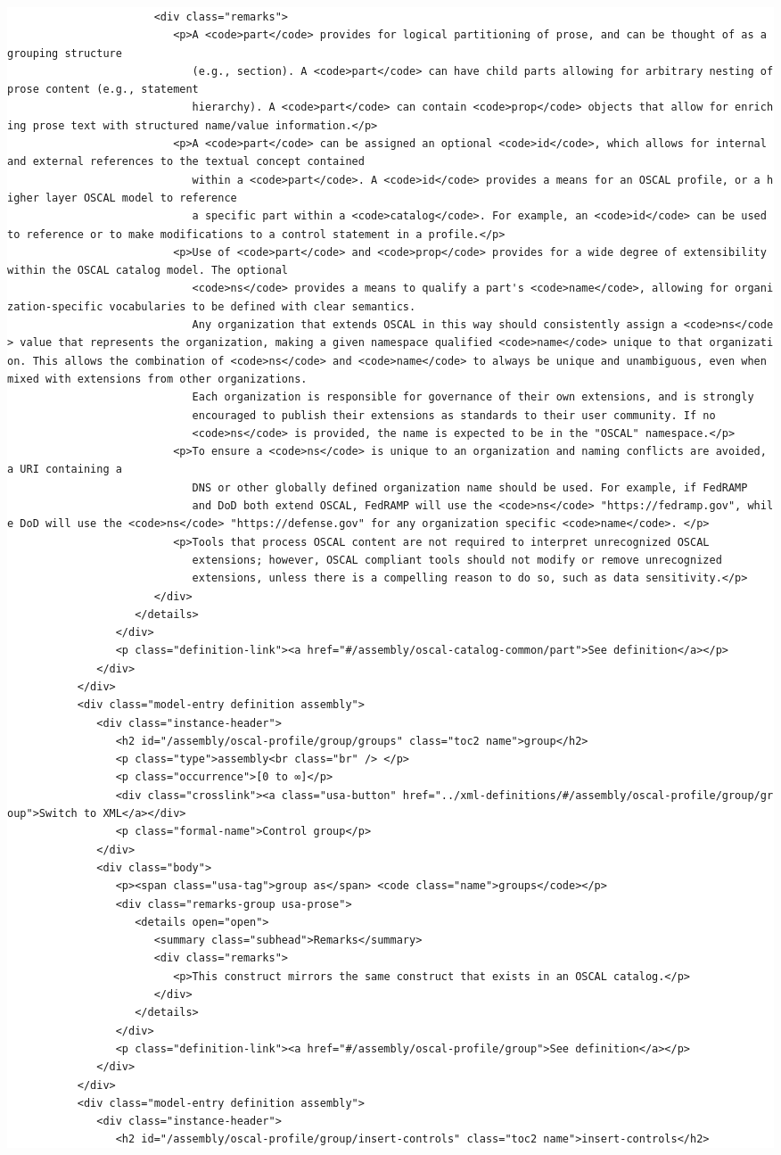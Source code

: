                            <div class="remarks">
                              <p>A <code>part</code> provides for logical partitioning of prose, and can be thought of as a grouping structure
                                 (e.g., section). A <code>part</code> can have child parts allowing for arbitrary nesting of prose content (e.g., statement
                                 hierarchy). A <code>part</code> can contain <code>prop</code> objects that allow for enriching prose text with structured name/value information.</p>
                              <p>A <code>part</code> can be assigned an optional <code>id</code>, which allows for internal and external references to the textual concept contained
                                 within a <code>part</code>. A <code>id</code> provides a means for an OSCAL profile, or a higher layer OSCAL model to reference
                                 a specific part within a <code>catalog</code>. For example, an <code>id</code> can be used to reference or to make modifications to a control statement in a profile.</p>
                              <p>Use of <code>part</code> and <code>prop</code> provides for a wide degree of extensibility within the OSCAL catalog model. The optional
                                 <code>ns</code> provides a means to qualify a part's <code>name</code>, allowing for organization-specific vocabularies to be defined with clear semantics.
                                 Any organization that extends OSCAL in this way should consistently assign a <code>ns</code> value that represents the organization, making a given namespace qualified <code>name</code> unique to that organization. This allows the combination of <code>ns</code> and <code>name</code> to always be unique and unambiguous, even when mixed with extensions from other organizations.
                                 Each organization is responsible for governance of their own extensions, and is strongly
                                 encouraged to publish their extensions as standards to their user community. If no
                                 <code>ns</code> is provided, the name is expected to be in the "OSCAL" namespace.</p>
                              <p>To ensure a <code>ns</code> is unique to an organization and naming conflicts are avoided, a URI containing a
                                 DNS or other globally defined organization name should be used. For example, if FedRAMP
                                 and DoD both extend OSCAL, FedRAMP will use the <code>ns</code> "https://fedramp.gov", while DoD will use the <code>ns</code> "https://defense.gov" for any organization specific <code>name</code>. </p>
                              <p>Tools that process OSCAL content are not required to interpret unrecognized OSCAL
                                 extensions; however, OSCAL compliant tools should not modify or remove unrecognized
                                 extensions, unless there is a compelling reason to do so, such as data sensitivity.</p>
                           </div>
                        </details>
                     </div>
                     <p class="definition-link"><a href="#/assembly/oscal-catalog-common/part">See definition</a></p>
                  </div>
               </div>
               <div class="model-entry definition assembly">
                  <div class="instance-header">
                     <h2 id="/assembly/oscal-profile/group/groups" class="toc2 name">group</h2>
                     <p class="type">assembly<br class="br" /> </p>
                     <p class="occurrence">[0 to ∞]</p>
                     <div class="crosslink"><a class="usa-button" href="../xml-definitions/#/assembly/oscal-profile/group/group">Switch to XML</a></div>
                     <p class="formal-name">Control group</p>
                  </div>
                  <div class="body">
                     <p><span class="usa-tag">group as</span> <code class="name">groups</code></p>
                     <div class="remarks-group usa-prose">
                        <details open="open">
                           <summary class="subhead">Remarks</summary>
                           <div class="remarks">
                              <p>This construct mirrors the same construct that exists in an OSCAL catalog.</p>
                           </div>
                        </details>
                     </div>
                     <p class="definition-link"><a href="#/assembly/oscal-profile/group">See definition</a></p>
                  </div>
               </div>
               <div class="model-entry definition assembly">
                  <div class="instance-header">
                     <h2 id="/assembly/oscal-profile/group/insert-controls" class="toc2 name">insert-controls</h2>
